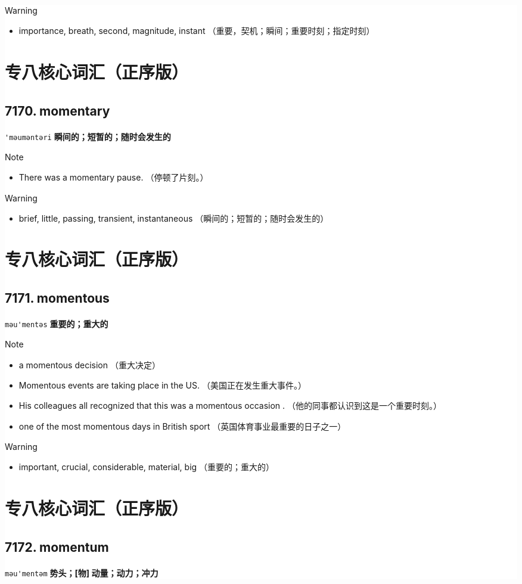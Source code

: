 > [!WARNING]
>
> - importance, breath, second, magnitude, instant （重要，契机；瞬间；重要时刻；指定时刻）
>

# 专八核心词汇（正序版）

## 7170. momentary

`'məuməntəri`  **瞬间的；短暂的；随时会发生的**

> [!NOTE]
>
> - There was a momentary pause. （停顿了片刻。）
>

> [!WARNING]
>
> - brief, little, passing, transient, instantaneous （瞬间的；短暂的；随时会发生的）
>

# 专八核心词汇（正序版）

## 7171. momentous

`məu'mentəs`  **重要的；重大的**

> [!NOTE]
>
> - a momentous decision （重大决定）
>
> - Momentous events are taking place in the US. （美国正在发生重大事件。）
>
> - His colleagues all recognized that this was a momentous occasion . （他的同事都认识到这是一个重要时刻。）
>
> - one of the most momentous days in British sport （英国体育事业最重要的日子之一）
>

> [!WARNING]
>
> - important, crucial, considerable, material, big （重要的；重大的）
>

# 专八核心词汇（正序版）

## 7172. momentum

`məu'mentəm`  **势头；[物] 动量；动力；冲力**
